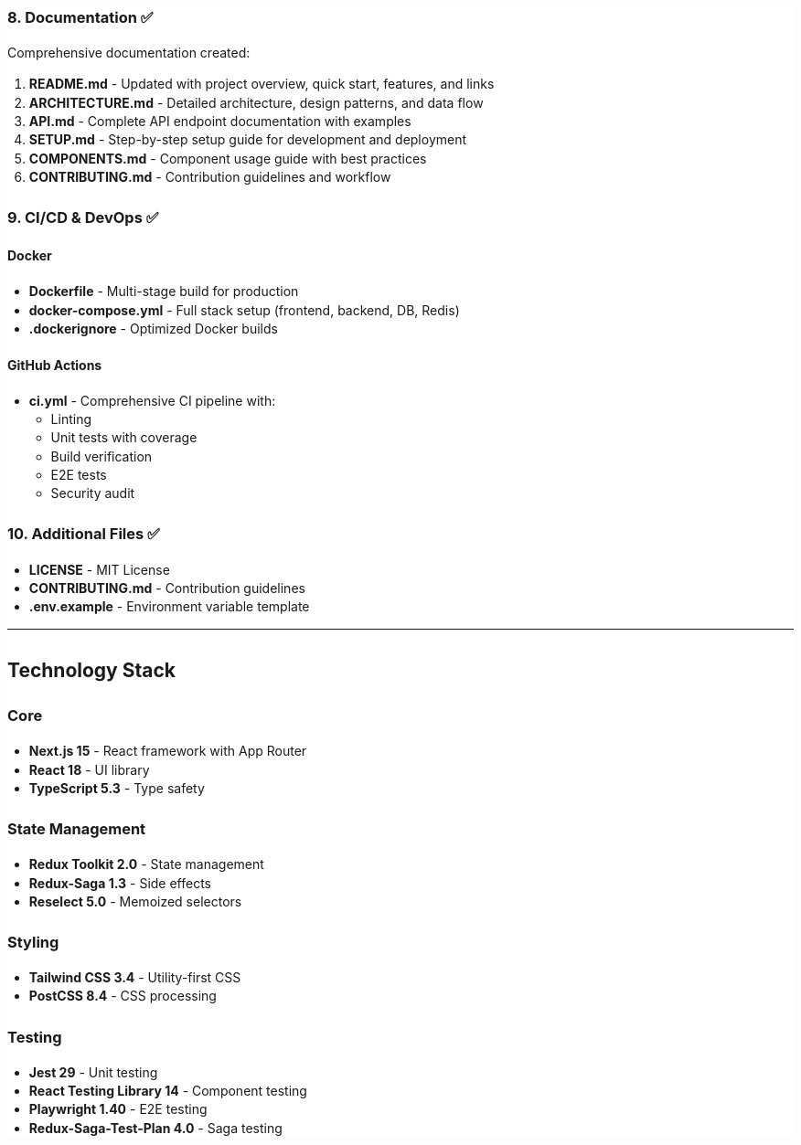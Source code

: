 ### 8. **Documentation** ✅

Comprehensive documentation created:

1. **README.md** - Updated with project overview, quick start, features, and links
2. **ARCHITECTURE.md** - Detailed architecture, design patterns, and data flow
3. **API.md** - Complete API endpoint documentation with examples
4. **SETUP.md** - Step-by-step setup guide for development and deployment
5. **COMPONENTS.md** - Component usage guide with best practices
6. **CONTRIBUTING.md** - Contribution guidelines and workflow

### 9. **CI/CD & DevOps** ✅

#### Docker
- **Dockerfile** - Multi-stage build for production
- **docker-compose.yml** - Full stack setup (frontend, backend, DB, Redis)
- **.dockerignore** - Optimized Docker builds

#### GitHub Actions
- **ci.yml** - Comprehensive CI pipeline with:
  - Linting
  - Unit tests with coverage
  - Build verification
  - E2E tests
  - Security audit

### 10. **Additional Files** ✅

- **LICENSE** - MIT License
- **CONTRIBUTING.md** - Contribution guidelines
- **.env.example** - Environment variable template

---

## Technology Stack

### Core
- **Next.js 15** - React framework with App Router
- **React 18** - UI library
- **TypeScript 5.3** - Type safety

### State Management
- **Redux Toolkit 2.0** - State management
- **Redux-Saga 1.3** - Side effects
- **Reselect 5.0** - Memoized selectors

### Styling
- **Tailwind CSS 3.4** - Utility-first CSS
- **PostCSS 8.4** - CSS processing

### Testing
- **Jest 29** - Unit testing
- **React Testing Library 14** - Component testing
- **Playwright 1.40** - E2E testing
- **Redux-Saga-Test-Plan 4.0** - Saga testing
